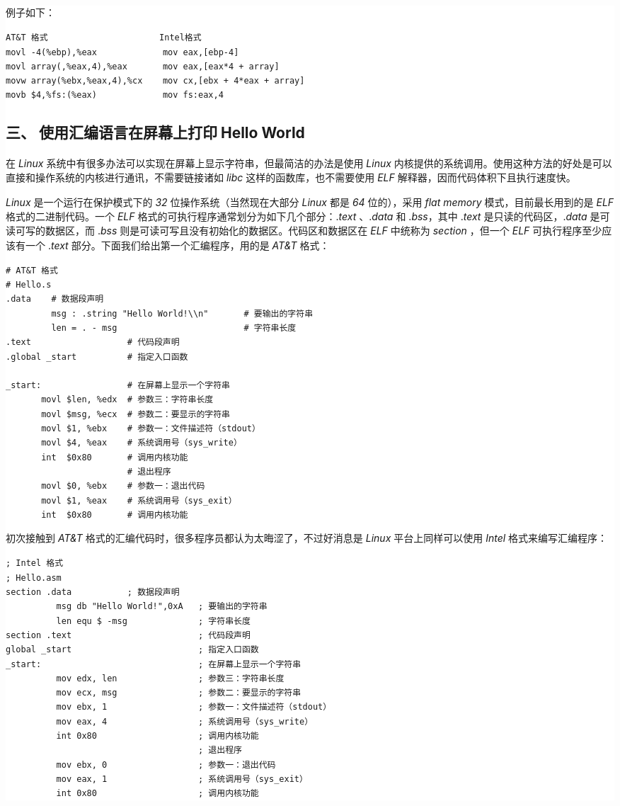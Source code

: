 例子如下：

```
AT&T 格式                      Intel格式
movl -4(%ebp),%eax             mov eax,[ebp-4]
movl array(,%eax,4),%eax       mov eax,[eax*4 + array]
movw array(%ebx,%eax,4),%cx    mov cx,[ebx + 4*eax + array]
movb $4,%fs:(%eax)             mov fs:eax,4
```

**三、 使用汇编语言在屏幕上打印 Hello World**
-------------------------------

在 _Linux_ 系统中有很多办法可以实现在屏幕上显示字符串，但最简洁的办法是使用 _Linux_ 内核提供的系统调用。使用这种方法的好处是可以直接和操作系统的内核进行通讯，不需要链接诸如 _libc_ 这样的函数库，也不需要使用 _ELF_ 解释器，因而代码体积下且执行速度快。

_Linux_ 是一个运行在保护模式下的 _32_ 位操作系统（当然现在大部分 _Linux_ 都是 _64_ 位的），采用 _flat_ _memory_ 模式，目前最长用到的是 _ELF_ 格式的二进制代码。一个 _ELF_ 格式的可执行程序通常划分为如下几个部分：._text_ 、._data_ 和 ._bss_，其中 ._text_ 是只读的代码区，._data_ 是可读可写的数据区，而 ._bss_ 则是可读可写且没有初始化的数据区。代码区和数据区在 _ELF_ 中统称为 _section_ ，但一个 _ELF_ 可执行程序至少应该有一个 ._text_ 部分。下面我们给出第一个汇编程序，用的是 _AT&T_ 格式：

```
# AT&T 格式
# Hello.s
.data    # 数据段声明
         msg : .string "Hello World!\\n"       # 要输出的字符串
         len = . - msg                         # 字符串长度
.text                   # 代码段声明
.global _start          # 指定入口函数

_start:                 # 在屏幕上显示一个字符串
       movl $len, %edx  # 参数三：字符串长度
       movl $msg, %ecx  # 参数二：要显示的字符串
       movl $1, %ebx    # 参数一：文件描述符（stdout）
       movl $4, %eax    # 系统调用号（sys_write）
       int  $0x80       # 调用内核功能
                        # 退出程序
       movl $0, %ebx    # 参数一：退出代码
       movl $1, %eax    # 系统调用号（sys_exit）
       int  $0x80       # 调用内核功能
```

初次接触到 _AT&T_ 格式的汇编代码时，很多程序员都认为太晦涩了，不过好消息是 _Linux_ 平台上同样可以使用 _Intel_ 格式来编写汇编程序：

```
; Intel 格式
; Hello.asm
section .data           ; 数据段声明
          msg db "Hello World!",0xA   ; 要输出的字符串
          len equ $ -msg              ; 字符串长度
section .text                         ; 代码段声明
global _start                         ; 指定入口函数
_start:                               ; 在屏幕上显示一个字符串
          mov edx, len                ; 参数三：字符串长度
          mov ecx, msg                ; 参数二：要显示的字符串
          mov ebx, 1                  ; 参数一：文件描述符（stdout）
          mov eax, 4                  ; 系统调用号（sys_write）
          int 0x80                    ; 调用内核功能
                                      ; 退出程序
          mov ebx, 0                  ; 参数一：退出代码
          mov eax, 1                  ; 系统调用号（sys_exit）
          int 0x80                    ; 调用内核功能
```
